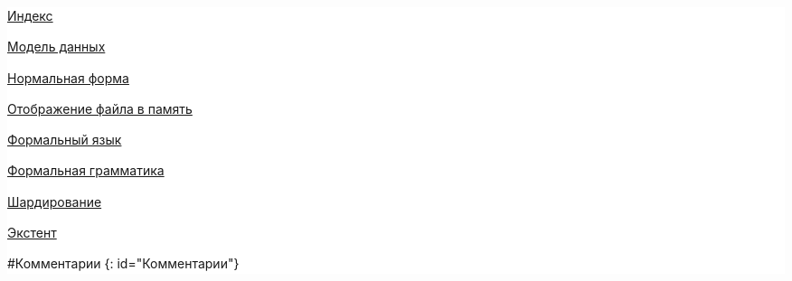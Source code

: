 <a href="http://ru.wikipedia.org/wiki/Индекс_(базы_данных)">Индекс</a>

[Модель данных](http://ru.wikipedia.org/wiki/Модель_данных)

[Нормальная форма](http://ru.wikipedia.org/wiki/Нормальная_форма)

[Отображение файла в память](http://ru.wikipedia.org/wiki/Отображение_файла_в_память)

[Формальный язык](http://ru.wikipedia.org/wiki/Формальный_язык)

[Формальная грамматика](http://ru.wikipedia.org/wiki/Формальная_грамматика)

[Шардирование](http://ru.wikipedia.org/wiki/Шардирование)

[Экстент](http://ru.wikipedia.org/wiki/Экстент)

#Комментарии
{: id="Комментарии"}
